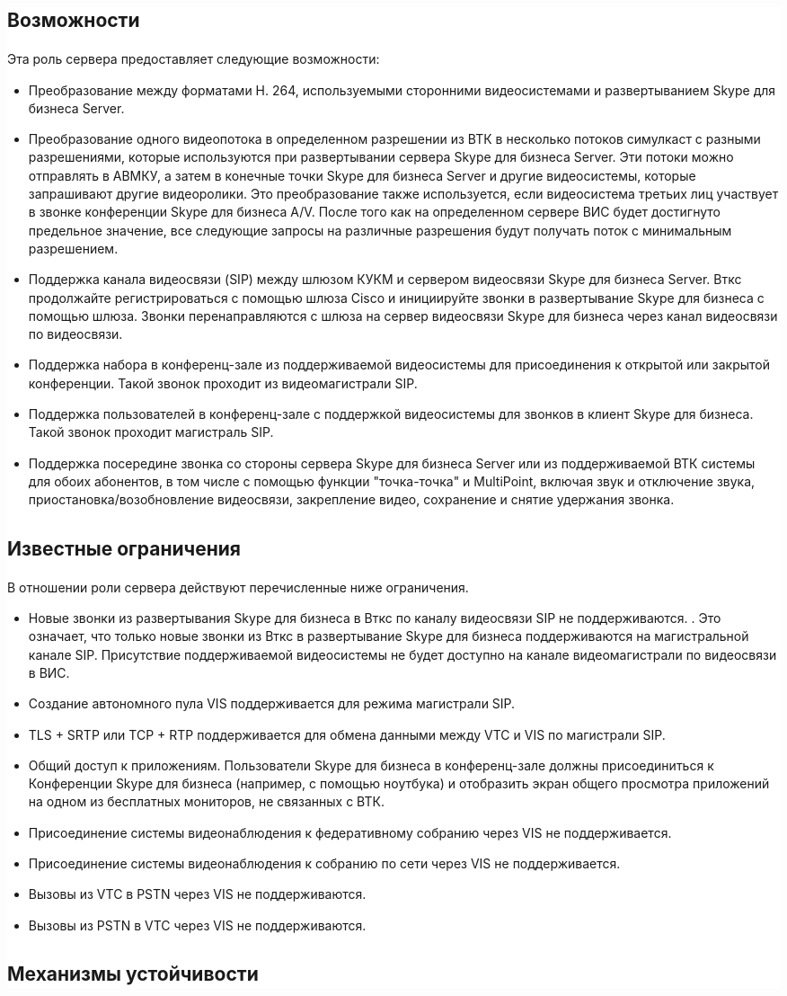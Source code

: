 ## <a name="features"></a>Возможности

Эта роль сервера предоставляет следующие возможности:
  
- Преобразование между форматами H. 264, используемыми сторонними видеосистемами и развертыванием Skype для бизнеса Server.
    
- Преобразование одного видеопотока в определенном разрешении из ВТК в несколько потоков симулкаст с разными разрешениями, которые используются при развертывании сервера Skype для бизнеса Server. Эти потоки можно отправлять в АВМКУ, а затем в конечные точки Skype для бизнеса Server и другие видеосистемы, которые запрашивают другие видеоролики. Это преобразование также используется, если видеосистема третьих лиц участвует в звонке конференции Skype для бизнеса A/V. После того как на определенном сервере ВИС будет достигнуто предельное значение, все следующие запросы на различные разрешения будут получать поток с минимальным разрешением. 
    
- Поддержка канала видеосвязи (SIP) между шлюзом КУКМ и сервером видеосвязи Skype для бизнеса Server. Вткс продолжайте регистрироваться с помощью шлюза Cisco и инициируйте звонки в развертывание Skype для бизнеса с помощью шлюза. Звонки перенаправляются с шлюза на сервер видеосвязи Skype для бизнеса через канал видеосвязи по видеосвязи.
    
- Поддержка набора в конференц-зале из поддерживаемой видеосистемы для присоединения к открытой или закрытой конференции. Такой звонок проходит из видеомагистрали SIP.
    
- Поддержка пользователей в конференц-зале с поддержкой видеосистемы для звонков в клиент Skype для бизнеса. Такой звонок проходит магистраль SIP.
    
- Поддержка посередине звонка со стороны сервера Skype для бизнеса Server или из поддерживаемой ВТК системы для обоих абонентов, в том числе с помощью функции "точка-точка" и MultiPoint, включая звук и отключение звука, приостановка/возобновление видеосвязи, закрепление видео, сохранение и снятие удержания звонка.
    
## <a name="known-limitations"></a>Известные ограничения

В отношении роли сервера действуют перечисленные ниже ограничения.
  
- Новые звонки из развертывания Skype для бизнеса в Вткс по каналу видеосвязи SIP не поддерживаются. . Это означает, что только новые звонки из Вткс в развертывание Skype для бизнеса поддерживаются на магистральной канале SIP. Присутствие поддерживаемой видеосистемы не будет доступно на канале видеомагистрали по видеосвязи в ВИС. 
    
- Создание автономного пула VIS поддерживается для режима магистрали SIP.
    
-  TLS + SRTP или TCP + RTP поддерживается для обмена данными между VTC и VIS по магистрали SIP.
    
- Общий доступ к приложениям. Пользователи Skype для бизнеса в конференц-зале должны присоединиться к Конференции Skype для бизнеса (например, с помощью ноутбука) и отобразить экран общего просмотра приложений на одном из бесплатных мониторов, не связанных с ВТК.
    
- Присоединение системы видеонаблюдения к федеративному собранию через VIS не поддерживается.
    
- Присоединение системы видеонаблюдения к собранию по сети через VIS не поддерживается.
    
- Вызовы из VTC в PSTN через VIS не поддерживаются.
    
- Вызовы из PSTN в VTC через VIS не поддерживаются.
    
## <a name="resiliency-mechanisms"></a>Механизмы устойчивости
<a name="resiliency"> </a>
